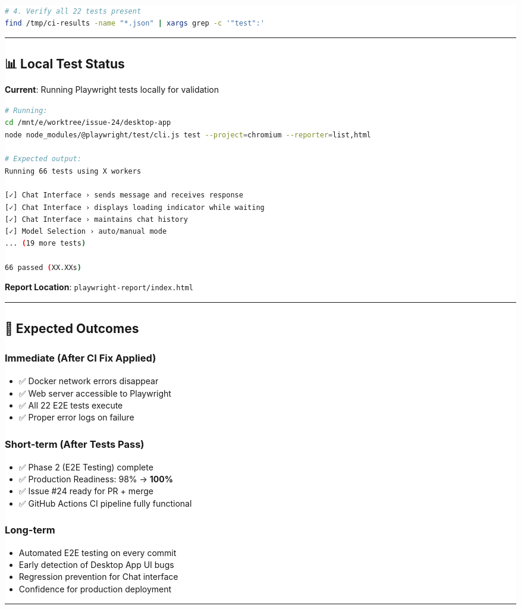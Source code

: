 ```bash
# 4. Verify all 22 tests present
find /tmp/ci-results -name "*.json" | xargs grep -c '"test":'
```

---

## 📊 Local Test Status

**Current**: Running Playwright tests locally for validation

```bash
# Running:
cd /mnt/e/worktree/issue-24/desktop-app
node node_modules/@playwright/test/cli.js test --project=chromium --reporter=list,html

# Expected output:
Running 66 tests using X workers

[✓] Chat Interface › sends message and receives response
[✓] Chat Interface › displays loading indicator while waiting
[✓] Chat Interface › maintains chat history
[✓] Model Selection › auto/manual mode
... (19 more tests)

66 passed (XX.XXs)
```

**Report Location**: `playwright-report/index.html`

---

## 🎯 Expected Outcomes

### Immediate (After CI Fix Applied)
- ✅ Docker network errors disappear
- ✅ Web server accessible to Playwright
- ✅ All 22 E2E tests execute
- ✅ Proper error logs on failure

### Short-term (After Tests Pass)
- ✅ Phase 2 (E2E Testing) complete
- ✅ Production Readiness: 98% → **100%**
- ✅ Issue #24 ready for PR + merge
- ✅ GitHub Actions CI pipeline fully functional

### Long-term
- Automated E2E testing on every commit
- Early detection of Desktop App UI bugs
- Regression prevention for Chat interface
- Confidence for production deployment

---